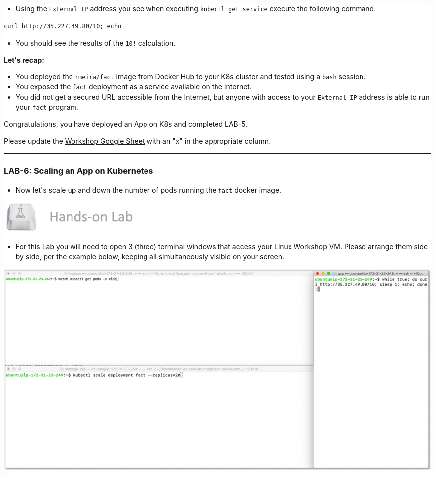 - Using the `External IP` address you see when executing `kubectl get service` execute the following command:

```
curl http://35.227.49.80/10; echo
```
- You should see the results of the `10!` calculation.

**Let's recap:** 
- You deployed the `rmeira/fact` image from Docker Hub to your K8s cluster and tested using a `bash` session.
- You exposed the `fact` deployment as a service available on the Internet.
- You did not get a secured URL accessible from the Internet, but anyone with access to your `External IP` address is able to run your `fact` program.

Congratulations, you have deployed an App on K8s and completed LAB-5.

Please update the [Workshop Google Sheet](https://docs.google.com/spreadsheets/d/17AG0H2_zJNXWIP8ZOsXjjlPCPKwhskRTg5bgkRR4maI) with an "x" in the appropriate column.

-----------------------------------------------------
### LAB-6: Scaling an App on Kubernetes

- Now let's scale up and down the number of pods running the `fact` docker image.

![](./images/lab.png)

- For this Lab you will need to open 3 (three) terminal windows that access your Linux Workshop VM. Please arrange them side by side, per the example below, keeping all simultaneously visible on your screen. 

![](./images/3-terminals-start.png)

